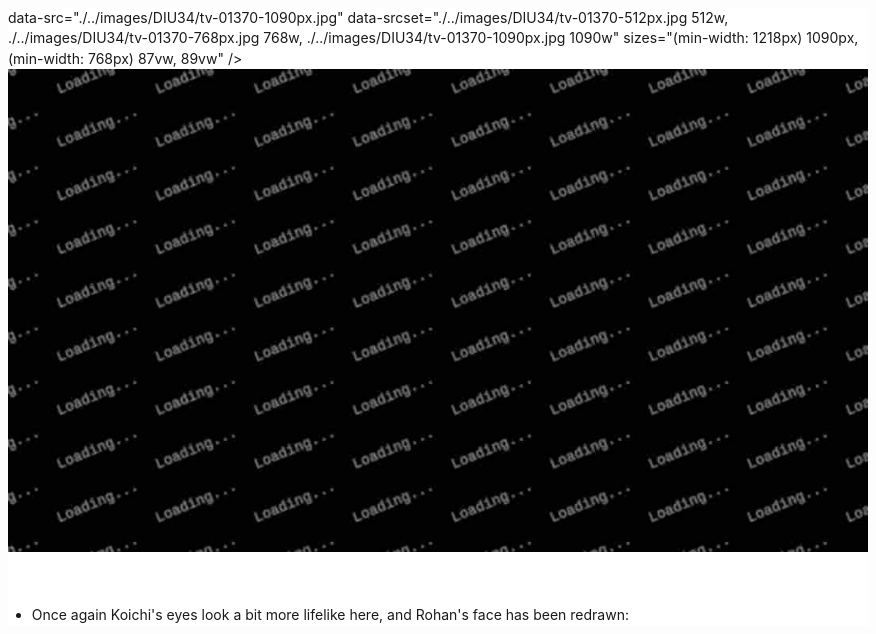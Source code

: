   data-src="./../images/DIU34/tv-01370-1090px.jpg"
  data-srcset="./../images/DIU34/tv-01370-512px.jpg 512w,
  ./../images/DIU34/tv-01370-768px.jpg 768w,
  ./../images/DIU34/tv-01370-1090px.jpg 1090w"
  sizes="(min-width: 1218px) 1090px,
  (min-width: 768px) 87vw,
  89vw" />
 <img width="100%" height="100%" class="lazyload" src="./../images/loading.jpg"
  data-src="./../images/DIU34/bd-01370-1090px.jpg"
  data-srcset="./../images/DIU34/bd-01370-512px.jpg 512w,
  ./../images/DIU34/bd-01370-768px.jpg 768w,
  ./../images/DIU34/bd-01370-1090px.jpg 1090w"
  sizes="(min-width: 1218px) 1090px,
  (min-width: 768px) 87vw,
  89vw" />
</div>

<br>

- Once again Koichi's eyes look a bit more lifelike here, and Rohan's face has been redrawn:

<div id="container1" class="twentytwenty-container">